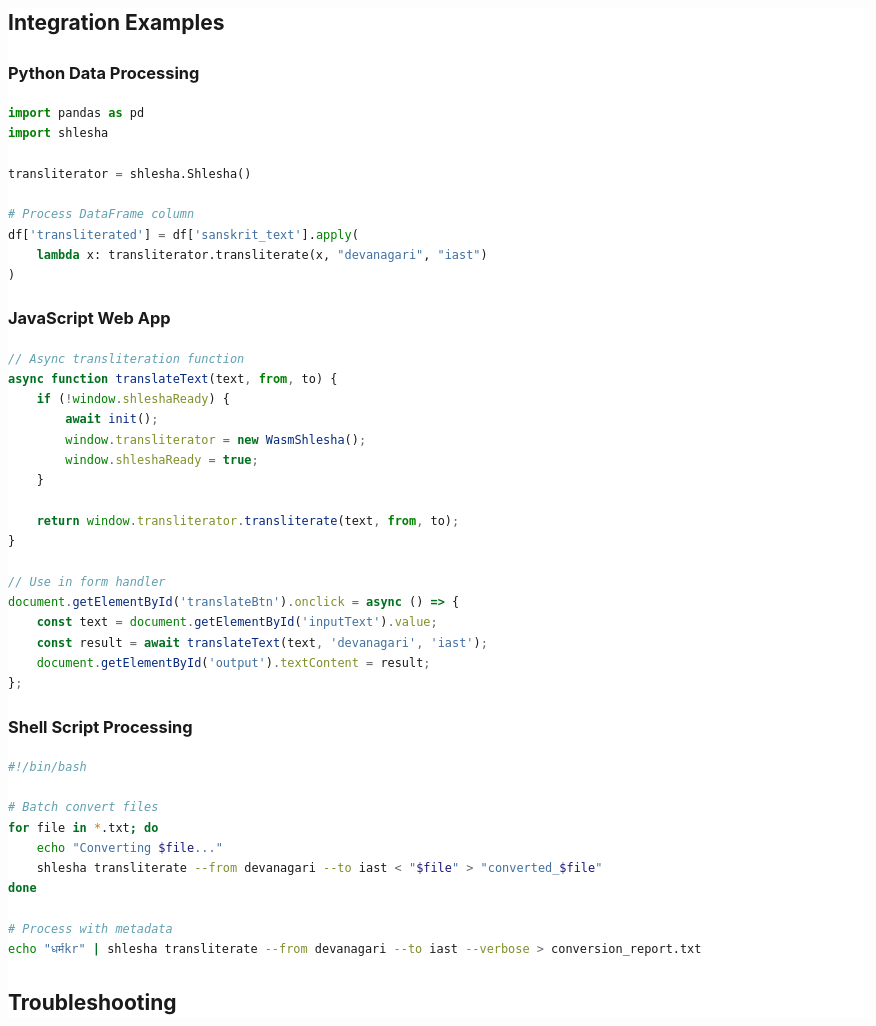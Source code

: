## Integration Examples

### Python Data Processing
```python
import pandas as pd
import shlesha

transliterator = shlesha.Shlesha()

# Process DataFrame column
df['transliterated'] = df['sanskrit_text'].apply(
    lambda x: transliterator.transliterate(x, "devanagari", "iast")
)
```

### JavaScript Web App
```javascript
// Async transliteration function
async function translateText(text, from, to) {
    if (!window.shleshaReady) {
        await init();
        window.transliterator = new WasmShlesha();
        window.shleshaReady = true;
    }
    
    return window.transliterator.transliterate(text, from, to);
}

// Use in form handler
document.getElementById('translateBtn').onclick = async () => {
    const text = document.getElementById('inputText').value;
    const result = await translateText(text, 'devanagari', 'iast');
    document.getElementById('output').textContent = result;
};
```

### Shell Script Processing
```bash
#!/bin/bash

# Batch convert files
for file in *.txt; do
    echo "Converting $file..."
    shlesha transliterate --from devanagari --to iast < "$file" > "converted_$file"
done

# Process with metadata
echo "धर्मkr" | shlesha transliterate --from devanagari --to iast --verbose > conversion_report.txt
```

## Troubleshooting
